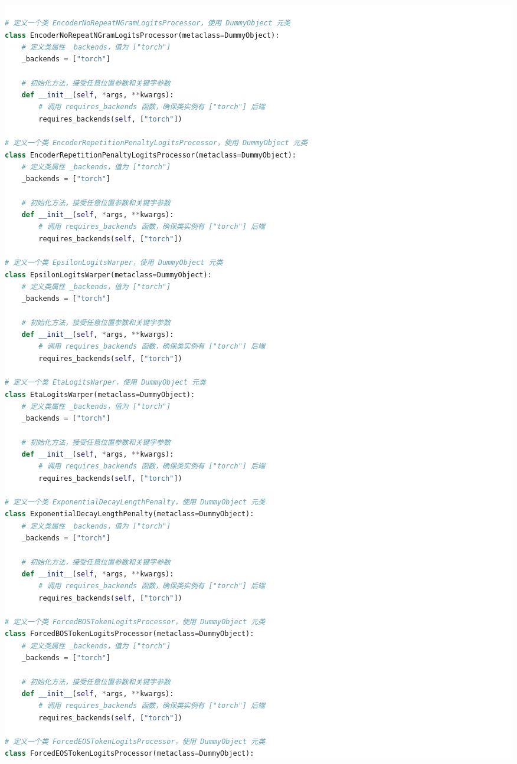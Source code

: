 ```py

# 定义一个类 EncoderNoRepeatNGramLogitsProcessor，使用 DummyObject 元类
class EncoderNoRepeatNGramLogitsProcessor(metaclass=DummyObject):
    # 定义类属性 _backends，值为 ["torch"]
    _backends = ["torch"]

    # 初始化方法，接受任意位置参数和关键字参数
    def __init__(self, *args, **kwargs):
        # 调用 requires_backends 函数，确保类实例有 ["torch"] 后端
        requires_backends(self, ["torch"])

# 定义一个类 EncoderRepetitionPenaltyLogitsProcessor，使用 DummyObject 元类
class EncoderRepetitionPenaltyLogitsProcessor(metaclass=DummyObject):
    # 定义类属性 _backends，值为 ["torch"]
    _backends = ["torch"]

    # 初始化方法，接受任意位置参数和关键字参数
    def __init__(self, *args, **kwargs):
        # 调用 requires_backends 函数，确保类实例有 ["torch"] 后端
        requires_backends(self, ["torch"])

# 定义一个类 EpsilonLogitsWarper，使用 DummyObject 元类
class EpsilonLogitsWarper(metaclass=DummyObject):
    # 定义类属性 _backends，值为 ["torch"]
    _backends = ["torch"]

    # 初始化方法，接受任意位置参数和关键字参数
    def __init__(self, *args, **kwargs):
        # 调用 requires_backends 函数，确保类实例有 ["torch"] 后端
        requires_backends(self, ["torch"])

# 定义一个类 EtaLogitsWarper，使用 DummyObject 元类
class EtaLogitsWarper(metaclass=DummyObject):
    # 定义类属性 _backends，值为 ["torch"]
    _backends = ["torch"]

    # 初始化方法，接受任意位置参数和关键字参数
    def __init__(self, *args, **kwargs):
        # 调用 requires_backends 函数，确保类实例有 ["torch"] 后端
        requires_backends(self, ["torch"])

# 定义一个类 ExponentialDecayLengthPenalty，使用 DummyObject 元类
class ExponentialDecayLengthPenalty(metaclass=DummyObject):
    # 定义类属性 _backends，值为 ["torch"]
    _backends = ["torch"]

    # 初始化方法，接受任意位置参数和关键字参数
    def __init__(self, *args, **kwargs):
        # 调用 requires_backends 函数，确保类实例有 ["torch"] 后端
        requires_backends(self, ["torch"])

# 定义一个类 ForcedBOSTokenLogitsProcessor，使用 DummyObject 元类
class ForcedBOSTokenLogitsProcessor(metaclass=DummyObject):
    # 定义类属性 _backends，值为 ["torch"]
    _backends = ["torch"]

    # 初始化方法，接受任意位置参数和关键字参数
    def __init__(self, *args, **kwargs):
        # 调用 requires_backends 函数，确保类实例有 ["torch"] 后端
        requires_backends(self, ["torch"])

# 定义一个类 ForcedEOSTokenLogitsProcessor，使用 DummyObject 元类
class ForcedEOSTokenLogitsProcessor(metaclass=DummyObject):
```